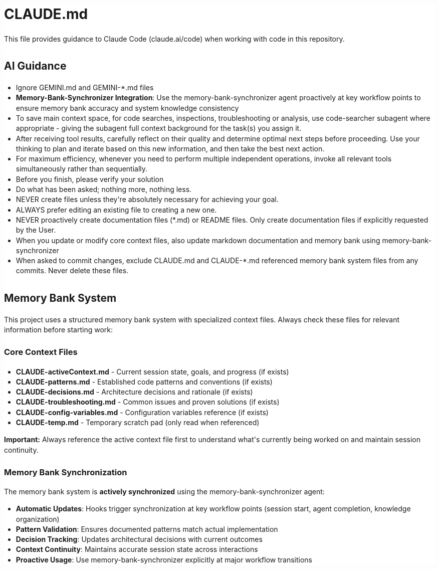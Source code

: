 # CLAUDE.md

This file provides guidance to Claude Code (claude.ai/code) when working with code in this repository.

## AI Guidance

* Ignore GEMINI.md and GEMINI-*.md files
* **Memory-Bank-Synchronizer Integration**: Use the memory-bank-synchronizer agent proactively at key workflow points to ensure memory bank accuracy and system knowledge consistency
* To save main context space, for code searches, inspections, troubleshooting or analysis, use code-searcher subagent where appropriate - giving the subagent full context background for the task(s) you assign it.
* After receiving tool results, carefully reflect on their quality and determine optimal next steps before proceeding. Use your thinking to plan and iterate based on this new information, and then take the best next action.
* For maximum efficiency, whenever you need to perform multiple independent operations, invoke all relevant tools simultaneously rather than sequentially.
* Before you finish, please verify your solution
* Do what has been asked; nothing more, nothing less.
* NEVER create files unless they're absolutely necessary for achieving your goal.
* ALWAYS prefer editing an existing file to creating a new one.
* NEVER proactively create documentation files (*.md) or README files. Only create documentation files if explicitly requested by the User.
* When you update or modify core context files, also update markdown documentation and memory bank using memory-bank-synchronizer
* When asked to commit changes, exclude CLAUDE.md and CLAUDE-*.md referenced memory bank system files from any commits. Never delete these files.

## Memory Bank System

This project uses a structured memory bank system with specialized context files. Always check these files for relevant information before starting work:

### Core Context Files

* **CLAUDE-activeContext.md** - Current session state, goals, and progress (if exists)
* **CLAUDE-patterns.md** - Established code patterns and conventions (if exists)
* **CLAUDE-decisions.md** - Architecture decisions and rationale (if exists)
* **CLAUDE-troubleshooting.md** - Common issues and proven solutions (if exists)
* **CLAUDE-config-variables.md** - Configuration variables reference (if exists)
* **CLAUDE-temp.md** - Temporary scratch pad (only read when referenced)

**Important:** Always reference the active context file first to understand what's currently being worked on and maintain session continuity.

### Memory Bank Synchronization

The memory bank system is **actively synchronized** using the memory-bank-synchronizer agent:
- **Automatic Updates**: Hooks trigger synchronization at key workflow points (session start, agent completion, knowledge organization)
- **Pattern Validation**: Ensures documented patterns match actual implementation
- **Decision Tracking**: Updates architectural decisions with current outcomes
- **Context Continuity**: Maintains accurate session state across interactions
- **Proactive Usage**: Use memory-bank-synchronizer explicitly at major workflow transitions
